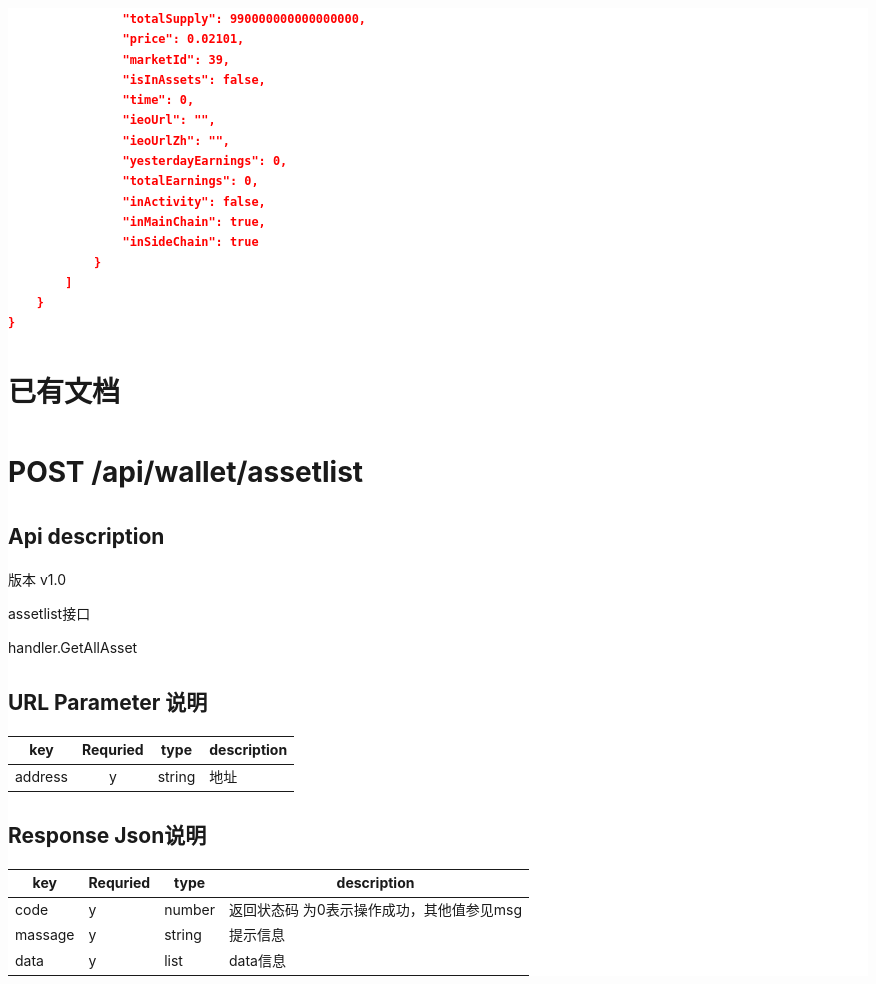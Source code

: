 ```json
                "totalSupply": 990000000000000000,
                "price": 0.02101,
                "marketId": 39,
                "isInAssets": false,
                "time": 0,
                "ieoUrl": "",
                "ieoUrlZh": "",
                "yesterdayEarnings": 0,
                "totalEarnings": 0,
                "inActivity": false,
                "inMainChain": true,
                "inSideChain": true
            }
        ]
    }
}
```






# 已有文档

# POST  /api/wallet/assetlist

## Api description

版本 v1.0

assetlist接口

handler.GetAllAsset

## URL Parameter 说明

| key | Requried | type | description |
|-----|:--------:|------|-------------|
| address | y | string | 地址 |

## Response Json说明

| key | Requried | type | description |
|-----|----------|------|-------------| 
| code| y    | number | 返回状态码 为0表示操作成功，其他值参见msg |
| massage | y | string | 提示信息 |
| data | y | list | data信息 |
